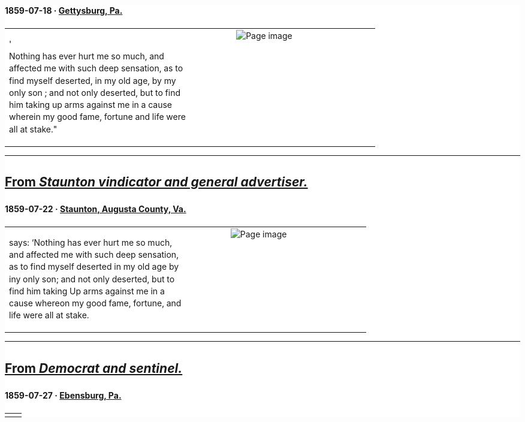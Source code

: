 #### 1859-07-18 &middot; [Gettysburg, Pa.](http://dbpedia.org/resource/Gettysburg%2C_Pennsylvania)

<table style="width: 100%;"><tr><td style="width: 50%">

  
&#x27;  
Nothing has ever hurt me so much, and   
affected me with such deep sensation, as to   
find myself deserted, in my old age, by my   
only son ; and not only deserted, but to find   
him taking up arms against me in a cause   
wherein my good fame, fortune and life were   
all at stake.&quot;
</td><td style="width: 50%; max-height: 75%; margin: auto; display: block;">
<img alt="Page image" src="https://panewsarchive.psu.edu/iiif/batch_pst_trumanhs_ver01%2Fdata%2Fsn85055100%2F000001891%2F1859071801%2F0113.jp2/pct:70.20159791898922,36.31440077766977,12.602192493496842,3.1662269129287597/!600,600/0/default.jpg"/>
</td>
</tr></table>

---

## [From _Staunton vindicator and general advertiser._](https://www.loc.gov/resource/sn96027384/1859-07-22/ed-1/?sp=1)

#### 1859-07-22 &middot; [Staunton, Augusta County, Va.](http://dbpedia.org/resource/Staunton%2C_Virginia)

<table style="width: 100%;"><tr><td style="width: 50%">

  
says: ‘Nothing has ever hurt me so much,  
and affected me with such deep sensation,  
as to find myself deserted in my old age by  
iny only son; and not only deserted, but to  
find him taking Up arms against me in a  
cause whereon my good fame, fortune, and  
life were all at stake.
</td><td style="width: 50%; max-height: 75%; margin: auto; display: block;">
<img alt="Page image" src="https://tile.loc.gov/image-services/iiif/service:ndnp:vi:batch_vi_klepper_ver02:data:sn96027384:00393349451:1859072201:0324/pct:56.53362493165664,71.83949227147097,12.465828321487152,3.5520524106868665/!600,600/0/default.jpg"/>
</td>
</tr></table>

---

## [From _Democrat and sentinel._](https://www.loc.gov/resource/sn86071378/1859-07-27/ed-1/?sp=1)

#### 1859-07-27 &middot; [Ebensburg, Pa.](http://dbpedia.org/resource/Ebensburg%2C_Pennsylvania)

<table style="width: 100%;"><tr><td style="width: 50%">
